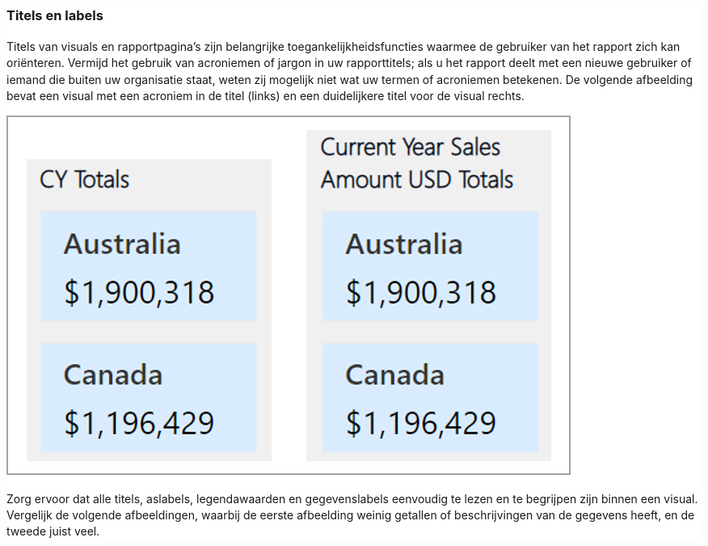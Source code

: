 ### <a name="titles-and-labels"></a>Titels en labels
Titels van visuals en rapportpagina’s zijn belangrijke toegankelijkheidsfuncties waarmee de gebruiker van het rapport zich kan oriënteren. Vermijd het gebruik van acroniemen of jargon in uw rapporttitels; als u het rapport deelt met een nieuwe gebruiker of iemand die buiten uw organisatie staat, weten zij mogelijk niet wat uw termen of acroniemen betekenen. De volgende afbeelding bevat een visual met een acroniem in de titel (links) en een duidelijkere titel voor de visual rechts.

![Vermijd jargon in titels van visuals](media/desktop-accessibility/accessibility-creating-reports-10.png)

Zorg ervoor dat alle titels, aslabels, legendawaarden en gegevenslabels eenvoudig te lezen en te begrijpen zijn binnen een visual. Vergelijk de volgende afbeeldingen, waarbij de eerste afbeelding weinig getallen of beschrijvingen van de gegevens heeft, en de tweede juist veel.
